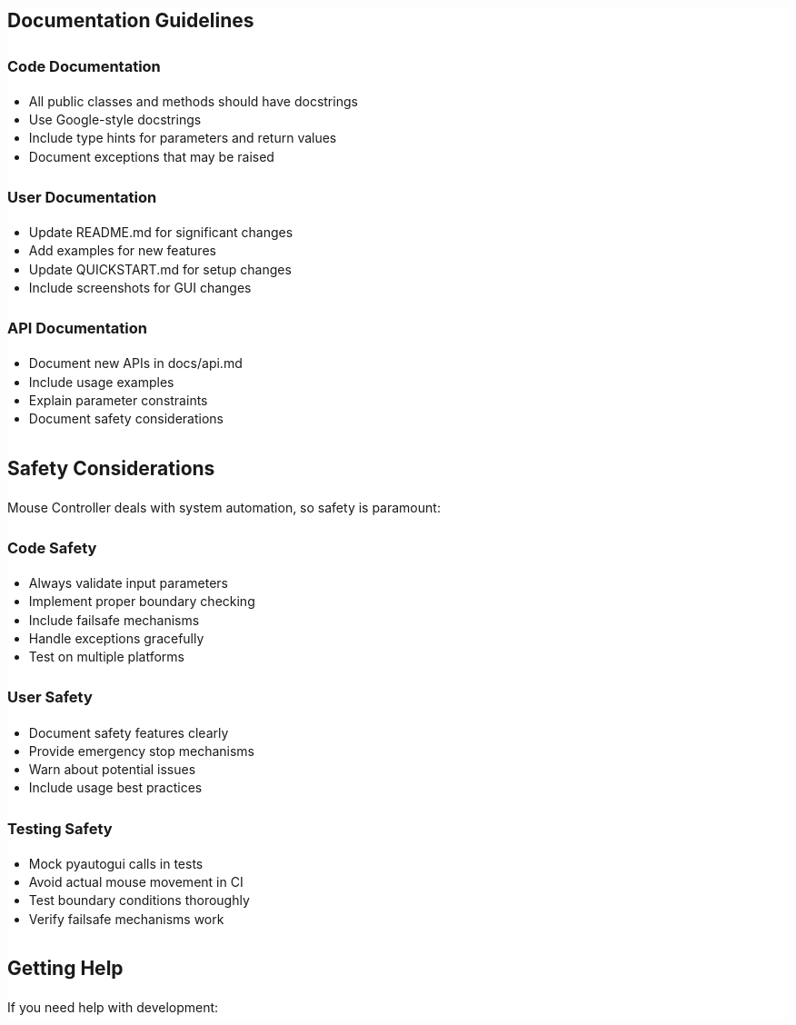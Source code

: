 ## Documentation Guidelines

### Code Documentation

- All public classes and methods should have docstrings
- Use Google-style docstrings
- Include type hints for parameters and return values
- Document exceptions that may be raised

### User Documentation

- Update README.md for significant changes
- Add examples for new features
- Update QUICKSTART.md for setup changes
- Include screenshots for GUI changes

### API Documentation

- Document new APIs in docs/api.md
- Include usage examples
- Explain parameter constraints
- Document safety considerations

## Safety Considerations

Mouse Controller deals with system automation, so safety is paramount:

### Code Safety
- Always validate input parameters
- Implement proper boundary checking
- Include failsafe mechanisms
- Handle exceptions gracefully
- Test on multiple platforms

### User Safety
- Document safety features clearly
- Provide emergency stop mechanisms
- Warn about potential issues
- Include usage best practices

### Testing Safety
- Mock pyautogui calls in tests
- Avoid actual mouse movement in CI
- Test boundary conditions thoroughly
- Verify failsafe mechanisms work

## Getting Help

If you need help with development:
